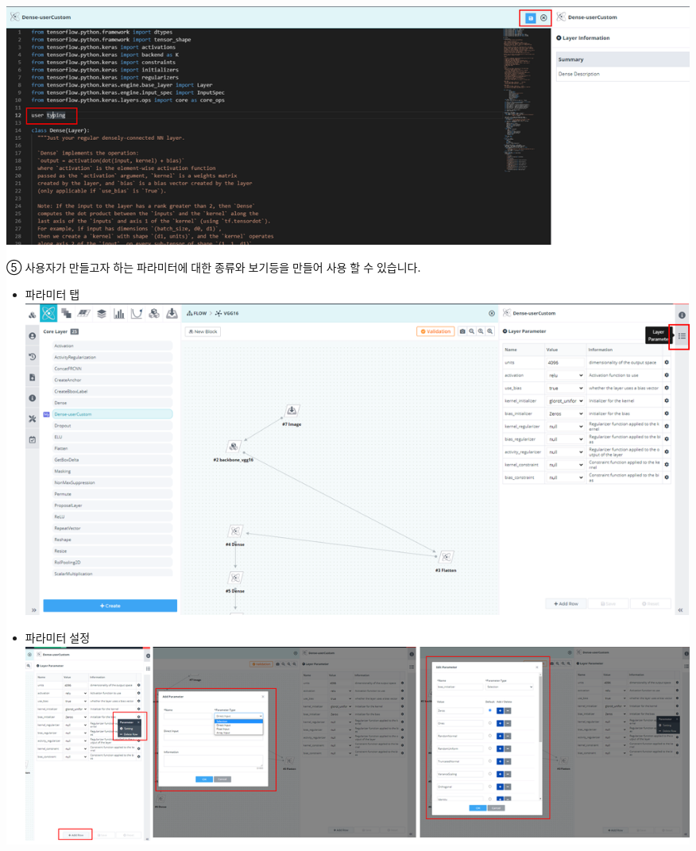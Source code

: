 ![소스코드 편집](img/3-5/layer/layer_source_code_save_1.png)

⑤ 사용자가 만들고자 하는 파라미터에 대한 종류와 보기등을 만들어 사용 할 수 있습니다.

- 파라미터 탭  
![파라미터 탭](img/3-5/layer/layer_parameter_2.png)

- 파라미터 설정  
![파라미터 설정](img/3-5/layer/layer_parameter_1.png)
